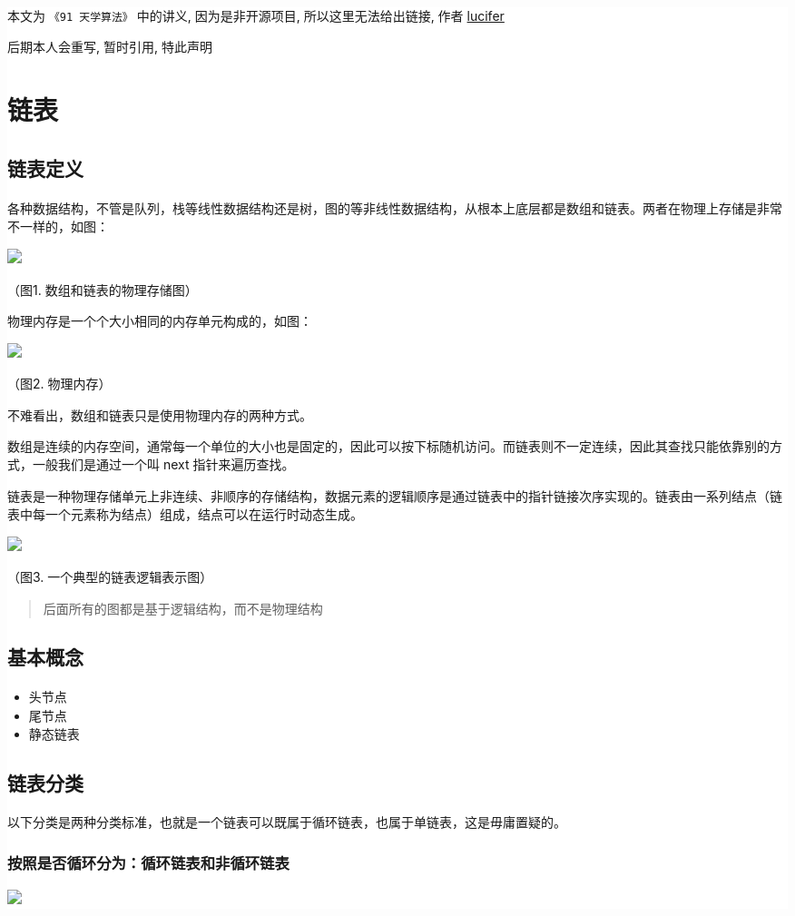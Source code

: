 本文为 `《91 天学算法》` 中的讲义, 因为是非开源项目, 所以这里无法给出链接, 作者 [lucifer](https://lucifer.ren/blog/2020/05/23/91-algo/) 

后期本人会重写, 暂时引用, 特此声明

# 链表








<extoc></extoc>

## 链表定义

各种数据结构，不管是队列，栈等线性数据结构还是树，图的等非线性数据结构，从根本上底层都是数组和链表。两者在物理上存储是非常不一样的，如图：

![](https://tva1.sinaimg.cn/large/007S8ZIlly1gfqtbpbwmrj31gu0qmtej.jpg)

（图1. 数组和链表的物理存储图）


物理内存是一个个大小相同的内存单元构成的，如图：

![](https://tva1.sinaimg.cn/large/007S8ZIlly1gfqt71jt4cj30kg0b4wfl.jpg)

（图2. 物理内存）

不难看出，数组和链表只是使用物理内存的两种方式。

数组是连续的内存空间，通常每一个单位的大小也是固定的，因此可以按下标随机访问。而链表则不一定连续，因此其查找只能依靠别的方式，一般我们是通过一个叫 next 指针来遍历查找。

链表是一种物理存储单元上非连续、非顺序的存储结构，数据元素的逻辑顺序是通过链表中的指针链接次序实现的。链表由一系列结点（链表中每一个元素称为结点）组成，结点可以在运行时动态生成。

![](https://tva1.sinaimg.cn/large/007S8ZIlly1gfigmeqc3xj316o094jt6.jpg)

（图3. 一个典型的链表逻辑表示图）

> 后面所有的图都是基于逻辑结构，而不是物理结构


## 基本概念

- 头节点
- 尾节点
- 静态链表

## 链表分类

以下分类是两种分类标准，也就是一个链表可以既属于循环链表，也属于单链表，这是毋庸置疑的。

### 按照是否循环分为：循环链表和非循环链表

![](https://tva1.sinaimg.cn/large/007S8ZIlly1gfqtoi9hodj313m0nswhz.jpg)
